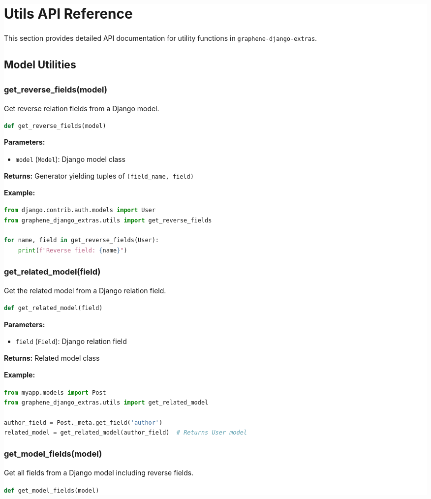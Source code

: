 # Utils API Reference

This section provides detailed API documentation for utility functions in `graphene-django-extras`.

## Model Utilities

### get_reverse_fields(model)

Get reverse relation fields from a Django model.

```python
def get_reverse_fields(model)
```

**Parameters:**
- `model` (`Model`): Django model class

**Returns:** Generator yielding tuples of `(field_name, field)`

**Example:**
```python
from django.contrib.auth.models import User
from graphene_django_extras.utils import get_reverse_fields

for name, field in get_reverse_fields(User):
    print(f"Reverse field: {name}")
```

### get_related_model(field)

Get the related model from a Django relation field.

```python
def get_related_model(field)
```

**Parameters:**
- `field` (`Field`): Django relation field

**Returns:** Related model class

**Example:**
```python
from myapp.models import Post
from graphene_django_extras.utils import get_related_model

author_field = Post._meta.get_field('author')
related_model = get_related_model(author_field)  # Returns User model
```

### get_model_fields(model)

Get all fields from a Django model including reverse fields.

```python
def get_model_fields(model)
```
